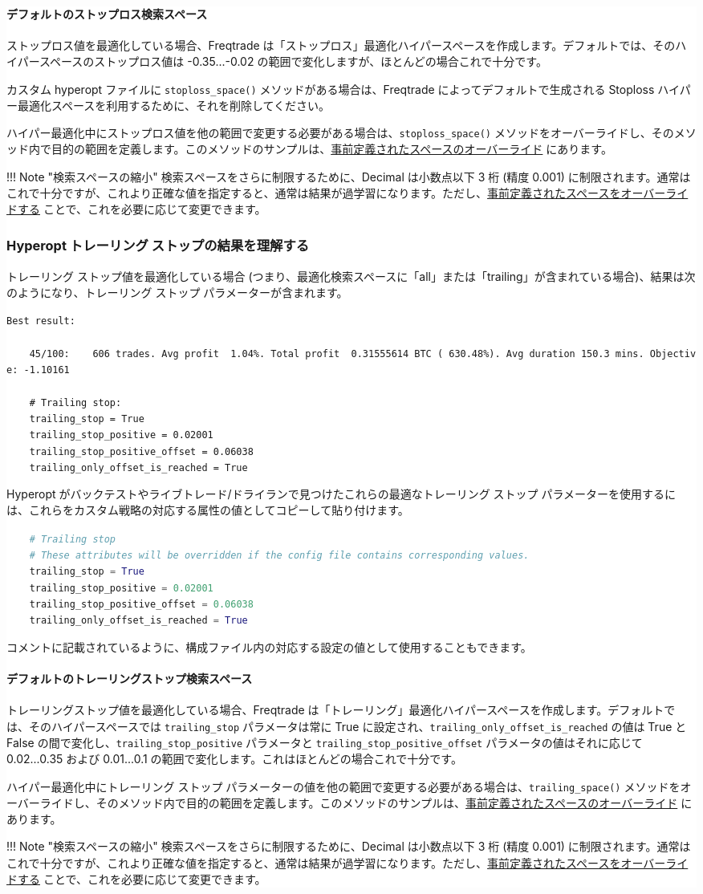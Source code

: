 #### デフォルトのストップロス検索スペース

ストップロス値を最適化している場合、Freqtrade は「ストップロス」最適化ハイパースペースを作成します。デフォルトでは、そのハイパースペースのストップロス値は -0.35...-0.02 の範囲で変化しますが、ほとんどの場合これで十分です。

カスタム hyperopt ファイルに `stoploss_space()` メソッドがある場合は、Freqtrade によってデフォルトで生成される Stoploss ハイパー最適化スペースを利用するために、それを削除してください。

ハイパー最適化中にストップロス値を他の範囲で変更する必要がある場合は、`stoploss_space()` メソッドをオーバーライドし、そのメソッド内で目的の範囲を定義します。このメソッドのサンプルは、[事前定義されたスペースのオーバーライド](advanced-hyperopt.md#overriding-pre-defined-spaces) にあります。

!!! Note "検索スペースの縮小"
    検索スペースをさらに制限するために、Decimal は小数点以下 3 桁 (精度 0.001) に制限されます。通常はこれで十分ですが、これより正確な値を指定すると、通常は結果が過学習になります。ただし、[事前定義されたスペースをオーバーライドする](advanced-hyperopt.md#overriding-pre-defined-spaces) ことで、これを必要に応じて変更できます。

### Hyperopt トレーリング ストップの結果を理解する

トレーリング ストップ値を最適化している場合 (つまり、最適化検索スペースに「all」または「trailing」が含まれている場合)、結果は次のようになり、トレーリング ストップ パラメーターが含まれます。
```
Best result:

    45/100:    606 trades. Avg profit  1.04%. Total profit  0.31555614 BTC ( 630.48%). Avg duration 150.3 mins. Objective: -1.10161

    # Trailing stop:
    trailing_stop = True
    trailing_stop_positive = 0.02001
    trailing_stop_positive_offset = 0.06038
    trailing_only_offset_is_reached = True
```
Hyperopt がバックテストやライブトレード/ドライランで見つけたこれらの最適なトレーリング ストップ パラメーターを使用するには、これらをカスタム戦略の対応する属性の値としてコピーして貼り付けます。
``` python
    # Trailing stop
    # These attributes will be overridden if the config file contains corresponding values.
    trailing_stop = True
    trailing_stop_positive = 0.02001
    trailing_stop_positive_offset = 0.06038
    trailing_only_offset_is_reached = True
```
コメントに記載されているように、構成ファイル内の対応する設定の値として使用することもできます。

#### デフォルトのトレーリングストップ検索スペース

トレーリングストップ値を最適化している場合、Freqtrade は「トレーリング」最適化ハイパースペースを作成します。デフォルトでは、そのハイパースペースでは `trailing_stop` パラメータは常に True に設定され、`trailing_only_offset_is_reached` の値は True と False の間で変化し、`trailing_stop_positive` パラメータと `trailing_stop_positive_offset` パラメータの値はそれに応じて 0.02...0.35 および 0.01...0.1 の範囲で変化します。これはほとんどの場合これで十分です。

ハイパー最適化中にトレーリング ストップ パラメーターの値を他の範囲で変更する必要がある場合は、`trailing_space()` メソッドをオーバーライドし、そのメソッド内で目的の範囲を定義します。このメソッドのサンプルは、[事前定義されたスペースのオーバーライド](advanced-hyperopt.md#overriding-pre-defined-spaces) にあります。

!!! Note "検索スペースの縮小"
    検索スペースをさらに制限するために、Decimal は小数点以下 3 桁 (精度 0.001) に制限されます。通常はこれで十分ですが、これより正確な値を指定すると、通常は結果が過学習になります。ただし、[事前定義されたスペースをオーバーライドする](advanced-hyperopt.md#overriding-pre-defined-spaces) ことで、これを必要に応じて変更できます。

